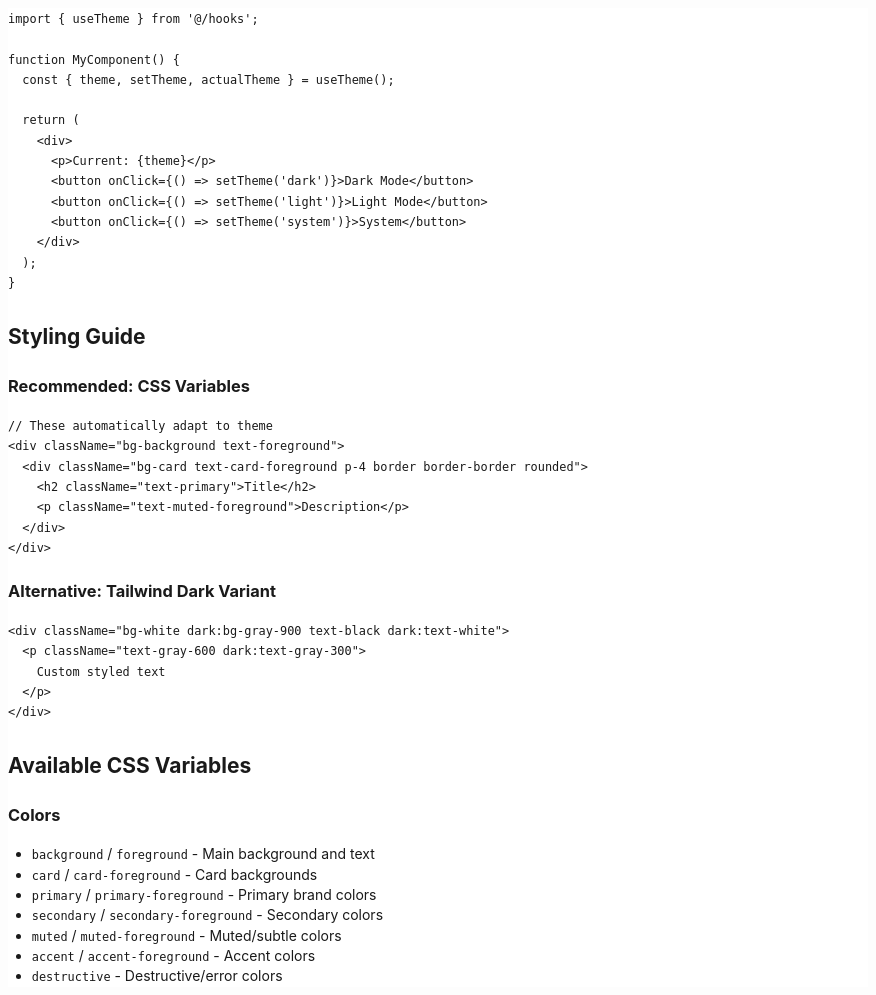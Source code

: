 ```tsx
import { useTheme } from '@/hooks';

function MyComponent() {
  const { theme, setTheme, actualTheme } = useTheme();

  return (
    <div>
      <p>Current: {theme}</p>
      <button onClick={() => setTheme('dark')}>Dark Mode</button>
      <button onClick={() => setTheme('light')}>Light Mode</button>
      <button onClick={() => setTheme('system')}>System</button>
    </div>
  );
}
```

## Styling Guide

### Recommended: CSS Variables

```tsx
// These automatically adapt to theme
<div className="bg-background text-foreground">
  <div className="bg-card text-card-foreground p-4 border border-border rounded">
    <h2 className="text-primary">Title</h2>
    <p className="text-muted-foreground">Description</p>
  </div>
</div>
```

### Alternative: Tailwind Dark Variant

```tsx
<div className="bg-white dark:bg-gray-900 text-black dark:text-white">
  <p className="text-gray-600 dark:text-gray-300">
    Custom styled text
  </p>
</div>
```

## Available CSS Variables

### Colors
- `background` / `foreground` - Main background and text
- `card` / `card-foreground` - Card backgrounds
- `primary` / `primary-foreground` - Primary brand colors
- `secondary` / `secondary-foreground` - Secondary colors
- `muted` / `muted-foreground` - Muted/subtle colors
- `accent` / `accent-foreground` - Accent colors
- `destructive` - Destructive/error colors
